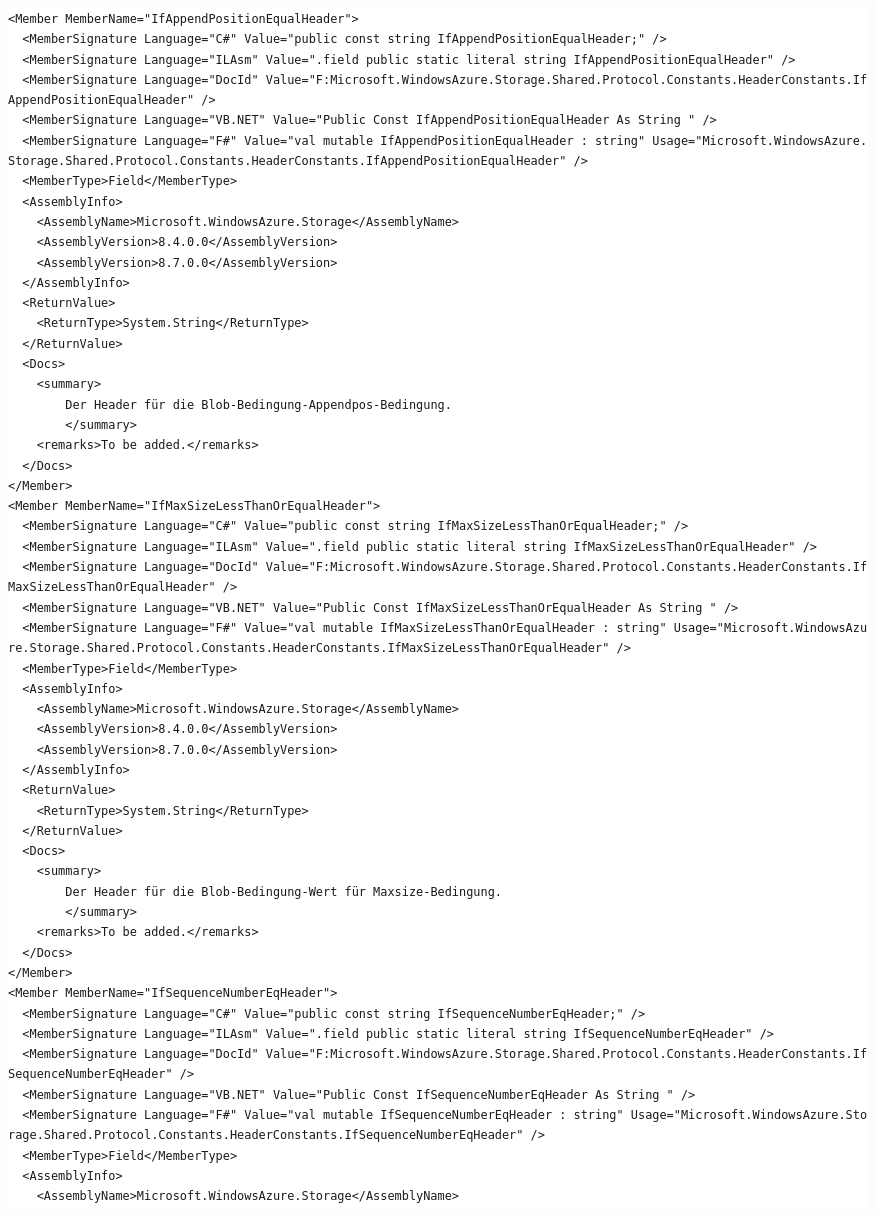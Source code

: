     <Member MemberName="IfAppendPositionEqualHeader">
      <MemberSignature Language="C#" Value="public const string IfAppendPositionEqualHeader;" />
      <MemberSignature Language="ILAsm" Value=".field public static literal string IfAppendPositionEqualHeader" />
      <MemberSignature Language="DocId" Value="F:Microsoft.WindowsAzure.Storage.Shared.Protocol.Constants.HeaderConstants.IfAppendPositionEqualHeader" />
      <MemberSignature Language="VB.NET" Value="Public Const IfAppendPositionEqualHeader As String " />
      <MemberSignature Language="F#" Value="val mutable IfAppendPositionEqualHeader : string" Usage="Microsoft.WindowsAzure.Storage.Shared.Protocol.Constants.HeaderConstants.IfAppendPositionEqualHeader" />
      <MemberType>Field</MemberType>
      <AssemblyInfo>
        <AssemblyName>Microsoft.WindowsAzure.Storage</AssemblyName>
        <AssemblyVersion>8.4.0.0</AssemblyVersion>
        <AssemblyVersion>8.7.0.0</AssemblyVersion>
      </AssemblyInfo>
      <ReturnValue>
        <ReturnType>System.String</ReturnType>
      </ReturnValue>
      <Docs>
        <summary>
            Der Header für die Blob-Bedingung-Appendpos-Bedingung.
            </summary>
        <remarks>To be added.</remarks>
      </Docs>
    </Member>
    <Member MemberName="IfMaxSizeLessThanOrEqualHeader">
      <MemberSignature Language="C#" Value="public const string IfMaxSizeLessThanOrEqualHeader;" />
      <MemberSignature Language="ILAsm" Value=".field public static literal string IfMaxSizeLessThanOrEqualHeader" />
      <MemberSignature Language="DocId" Value="F:Microsoft.WindowsAzure.Storage.Shared.Protocol.Constants.HeaderConstants.IfMaxSizeLessThanOrEqualHeader" />
      <MemberSignature Language="VB.NET" Value="Public Const IfMaxSizeLessThanOrEqualHeader As String " />
      <MemberSignature Language="F#" Value="val mutable IfMaxSizeLessThanOrEqualHeader : string" Usage="Microsoft.WindowsAzure.Storage.Shared.Protocol.Constants.HeaderConstants.IfMaxSizeLessThanOrEqualHeader" />
      <MemberType>Field</MemberType>
      <AssemblyInfo>
        <AssemblyName>Microsoft.WindowsAzure.Storage</AssemblyName>
        <AssemblyVersion>8.4.0.0</AssemblyVersion>
        <AssemblyVersion>8.7.0.0</AssemblyVersion>
      </AssemblyInfo>
      <ReturnValue>
        <ReturnType>System.String</ReturnType>
      </ReturnValue>
      <Docs>
        <summary>
            Der Header für die Blob-Bedingung-Wert für Maxsize-Bedingung.
            </summary>
        <remarks>To be added.</remarks>
      </Docs>
    </Member>
    <Member MemberName="IfSequenceNumberEqHeader">
      <MemberSignature Language="C#" Value="public const string IfSequenceNumberEqHeader;" />
      <MemberSignature Language="ILAsm" Value=".field public static literal string IfSequenceNumberEqHeader" />
      <MemberSignature Language="DocId" Value="F:Microsoft.WindowsAzure.Storage.Shared.Protocol.Constants.HeaderConstants.IfSequenceNumberEqHeader" />
      <MemberSignature Language="VB.NET" Value="Public Const IfSequenceNumberEqHeader As String " />
      <MemberSignature Language="F#" Value="val mutable IfSequenceNumberEqHeader : string" Usage="Microsoft.WindowsAzure.Storage.Shared.Protocol.Constants.HeaderConstants.IfSequenceNumberEqHeader" />
      <MemberType>Field</MemberType>
      <AssemblyInfo>
        <AssemblyName>Microsoft.WindowsAzure.Storage</AssemblyName>